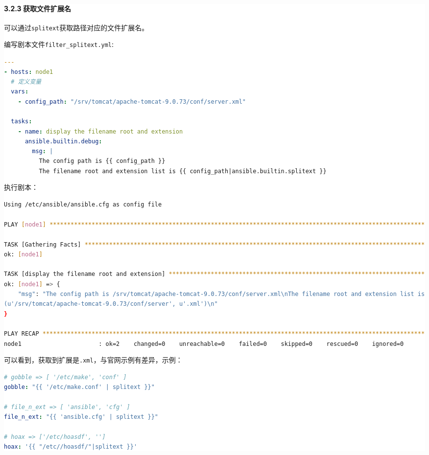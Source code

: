 
#### 3.2.3 获取文件扩展名

可以通过`splitext`获取路径对应的文件扩展名。

编写剧本文件`filter_splitext.yml`:

```yaml
---
- hosts: node1
  # 定义变量
  vars:
    - config_path: "/srv/tomcat/apache-tomcat-9.0.73/conf/server.xml"

  tasks:
    - name: display the filename root and extension
      ansible.builtin.debug:
        msg: |
          The config path is {{ config_path }}
          The filename root and extension list is {{ config_path|ansible.builtin.splitext }}

```

执行剧本：

```sh
Using /etc/ansible/ansible.cfg as config file

PLAY [node1] ***********************************************************************************************************

TASK [Gathering Facts] *************************************************************************************************
ok: [node1]

TASK [display the filename root and extension] *************************************************************************
ok: [node1] => {
    "msg": "The config path is /srv/tomcat/apache-tomcat-9.0.73/conf/server.xml\nThe filename root and extension list is (u'/srv/tomcat/apache-tomcat-9.0.73/conf/server', u'.xml')\n"
}

PLAY RECAP *************************************************************************************************************
node1                      : ok=2    changed=0    unreachable=0    failed=0    skipped=0    rescued=0    ignored=0

```

可以看到，获取到扩展是`.xml`，与官网示例有差异，示例：

```yaml
# gobble => [ '/etc/make', 'conf' ]
gobble: "{{ '/etc/make.conf' | splitext }}"

# file_n_ext => [ 'ansible', 'cfg' ]
file_n_ext: "{{ 'ansible.cfg' | splitext }}"

# hoax => ['/etc/hoasdf', '']
hoax: '{{ "/etc//hoasdf/"|splitext }}'
```
